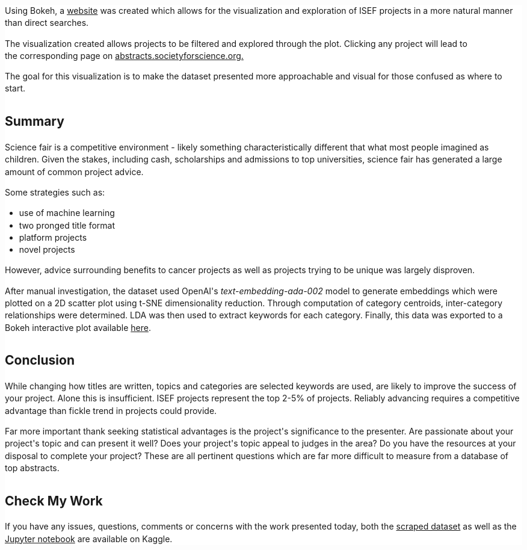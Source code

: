 Using Bokeh, a [website](https://wkaisertexas.github.io/all-isef-projects/) was created which allows for the visualization and exploration of ISEF projects in a more natural manner than direct searches.

The visualization created allows projects to be filtered and explored through the plot. Clicking any project will lead to the corresponding page on [abstracts.societyforscience.org.](https://abstracts.societyforscience.org/)

The goal for this visualization is to make the dataset presented more approachable and visual for those confused as where to start.

## Summary

Science fair is a competitive environment - likely something characteristically different that what most people imagined as children. Given the stakes, including cash, scholarships and admissions to top universities, science fair has generated a large amount of common project advice.

Some strategies such as:

- use of machine learning
- two pronged title format
- platform projects
- novel projects

However, advice surrounding benefits to cancer projects as well as projects trying to be unique was largely disproven.

After manual investigation, the dataset used OpenAI's _text-embedding-ada-002_ model to generate embeddings which were plotted on a 2D scatter plot using t-SNE dimensionality reduction. Through computation of category centroids, inter-category relationships were determined. LDA was then used to extract keywords for each category. Finally, this data was exported to a Bokeh interactive plot available [here](https://wkaisertexas.github.io/all-isef-projects/).

## Conclusion

While changing how titles are written, topics and categories are selected keywords are used, are likely to improve the success of your project. Alone this is insufficient. ISEF projects represent the top 2-5% of projects. Reliably advancing requires a competitive advantage than fickle trend in projects could provide.

Far more important thank seeking statistical advantages is the project's significance to the presenter. Are passionate about your project's topic and can present it well? Does your project's topic appeal to judges in the area? Do you have the resources at your disposal to complete your project? These are all pertinent questions which are far more difficult to measure from a database of top abstracts.

## Check My Work

If you have any issues, questions, comments or concerns with the work presented today, both the [scraped dataset](https://www.kaggle.com/datasets/wkaisertexas/all-international-science-fair-projects) as well as the [Jupyter notebook](https://www.kaggle.com/code/wkaisertexas/international-science-fair-analysis) are available on Kaggle.

<iframe src="https://www.kaggle.com/embed/wkaisertexas/international-science-fair-analysis?kernelSessionId=143892568" height="800" style="margin: 0 auto; width: 100%; max-width: 950px;" frameborder="0" scrolling="auto" title="International Science Fair Analysis"></iframe>
